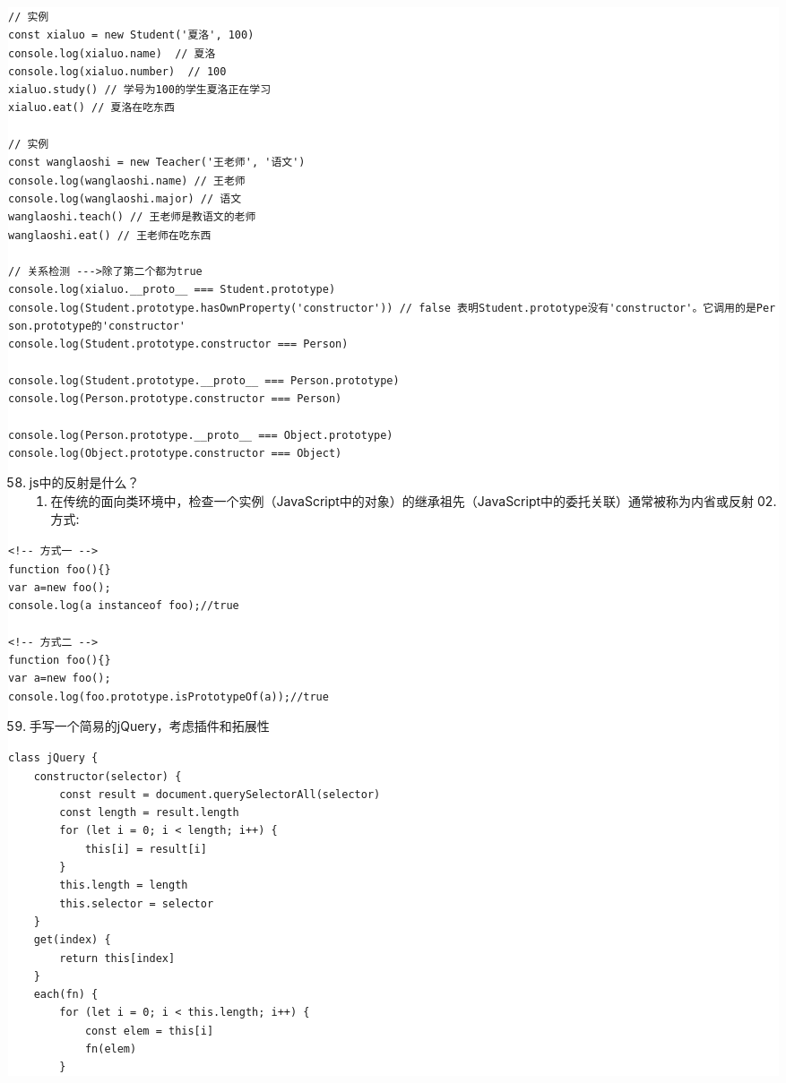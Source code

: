 ```
// 实例
const xialuo = new Student('夏洛', 100)
console.log(xialuo.name)  // 夏洛
console.log(xialuo.number)  // 100
xialuo.study() // 学号为100的学生夏洛正在学习
xialuo.eat() // 夏洛在吃东西

// 实例
const wanglaoshi = new Teacher('王老师', '语文')
console.log(wanglaoshi.name) // 王老师
console.log(wanglaoshi.major) // 语文
wanglaoshi.teach() // 王老师是教语文的老师
wanglaoshi.eat() // 王老师在吃东西

// 关系检测 --->除了第二个都为true
console.log(xialuo.__proto__ === Student.prototype)
console.log(Student.prototype.hasOwnProperty('constructor')) // false 表明Student.prototype没有'constructor'。它调用的是Person.prototype的'constructor'
console.log(Student.prototype.constructor === Person)

console.log(Student.prototype.__proto__ === Person.prototype)
console.log(Person.prototype.constructor === Person)

console.log(Person.prototype.__proto__ === Object.prototype)
console.log(Object.prototype.constructor === Object)
```

	

58. js中的反射是什么？
    01. 在传统的面向类环境中，检查一个实例（JavaScript中的对象）的继承祖先（JavaScript中的委托关联）通常被称为内省或反射
		02. 方式:

```
<!-- 方式一 -->
function foo(){}
var a=new foo();
console.log(a instanceof foo);//true

<!-- 方式二 -->
function foo(){}
var a=new foo();
console.log(foo.prototype.isPrototypeOf(a));//true
```

59. 手写一个简易的jQuery，考虑插件和拓展性

```
class jQuery {
    constructor(selector) {
        const result = document.querySelectorAll(selector)
        const length = result.length
        for (let i = 0; i < length; i++) {
            this[i] = result[i]
        }
        this.length = length
        this.selector = selector
    }
    get(index) {
        return this[index]
    }
    each(fn) {
        for (let i = 0; i < this.length; i++) {
            const elem = this[i]
            fn(elem)
        }
```